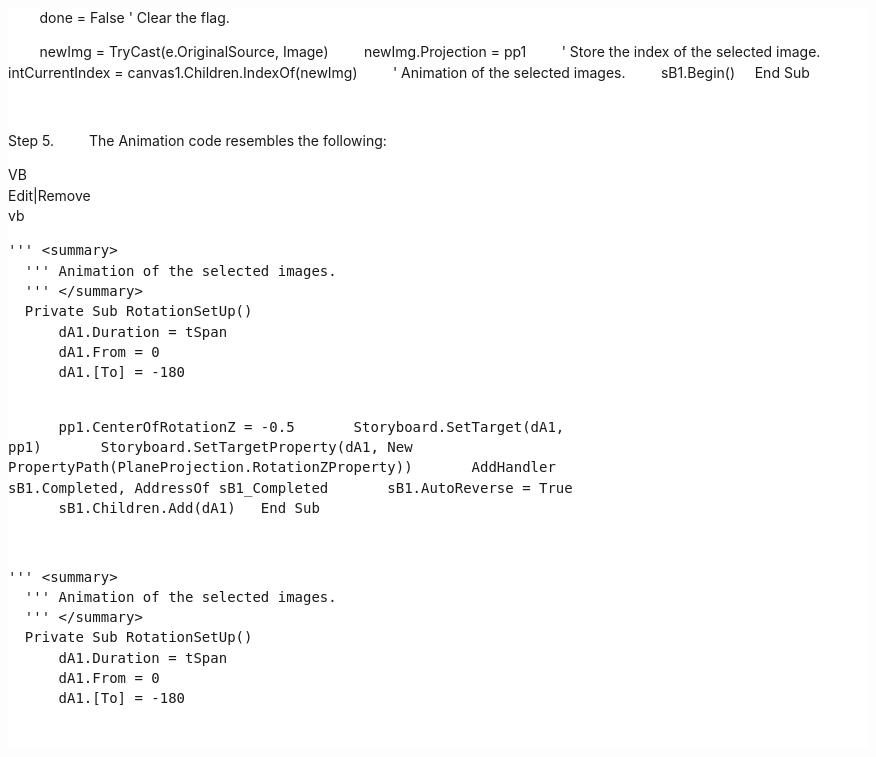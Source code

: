 
&nbsp;&nbsp;&nbsp;&nbsp;&nbsp;&nbsp;&nbsp; done = False ' Clear the flag. 


&nbsp;&nbsp;&nbsp;&nbsp;&nbsp;&nbsp;&nbsp; newImg = TryCast(e.OriginalSource, Image)
&nbsp;&nbsp;&nbsp;&nbsp;&nbsp;&nbsp;&nbsp; newImg.Projection = pp1
&nbsp;&nbsp; &nbsp;&nbsp;&nbsp;&nbsp;&nbsp;' Store the index of the selected image.
&nbsp;&nbsp;&nbsp;&nbsp;&nbsp;&nbsp;&nbsp; intCurrentIndex = canvas1.Children.IndexOf(newImg)
&nbsp;&nbsp;&nbsp;&nbsp;&nbsp;&nbsp;&nbsp; ' Animation of the selected images.
&nbsp;&nbsp;&nbsp;&nbsp;&nbsp;&nbsp;&nbsp; sB1.Begin()
&nbsp;&nbsp;&nbsp; End Sub

</pre>
</div>
</div>
<div class="endscriptcode">&nbsp;</div>
<p class="MsoListParagraph" style=""><span style=""><span style="">Step 5.<span style="font:7.0pt &quot;Times New Roman&quot;">&nbsp;&nbsp;&nbsp;&nbsp;&nbsp;&nbsp;&nbsp;&nbsp;&nbsp;&nbsp;&nbsp;&nbsp;&nbsp;&nbsp;
</span></span></span>The Animation code resembles the following:</p>
<div class="scriptcode">
<div class="pluginEditHolder" pluginCommand="mceScriptCode">
<div class="title"><span>VB</span></div>
<div class="pluginLinkHolder"><span class="pluginEditHolderLink">Edit</span>|<span class="pluginRemoveHolderLink">Remove</span>
</div>
<span class="hidden">vb</span>
<pre class="hidden">
''' &lt;summary&gt;
&nbsp; ''' Animation of the selected images.
&nbsp; ''' &lt;/summary&gt;
&nbsp; Private Sub RotationSetUp()
&nbsp;&nbsp;&nbsp;&nbsp;&nbsp; dA1.Duration = tSpan
&nbsp;&nbsp;&nbsp;&nbsp;&nbsp; dA1.From = 0
&nbsp;&nbsp;&nbsp;&nbsp;&nbsp; dA1.[To] = -180


&nbsp;&nbsp;&nbsp;&nbsp;&nbsp; pp1.CenterOfRotationZ = -0.5
&nbsp;&nbsp;&nbsp;&nbsp;&nbsp; Storyboard.SetTarget(dA1, pp1)
&nbsp;&nbsp;&nbsp;&nbsp;&nbsp; Storyboard.SetTargetProperty(dA1, New PropertyPath(PlaneProjection.RotationZProperty))
&nbsp;&nbsp;&nbsp;&nbsp;&nbsp; AddHandler sB1.Completed, AddressOf sB1_Completed
&nbsp;&nbsp;&nbsp;&nbsp;&nbsp; sB1.AutoReverse = True
&nbsp;&nbsp;&nbsp;&nbsp;&nbsp; sB1.Children.Add(dA1)
&nbsp; End Sub

</pre>
<pre id="codePreview" class="vb">
''' &lt;summary&gt;
&nbsp; ''' Animation of the selected images.
&nbsp; ''' &lt;/summary&gt;
&nbsp; Private Sub RotationSetUp()
&nbsp;&nbsp;&nbsp;&nbsp;&nbsp; dA1.Duration = tSpan
&nbsp;&nbsp;&nbsp;&nbsp;&nbsp; dA1.From = 0
&nbsp;&nbsp;&nbsp;&nbsp;&nbsp; dA1.[To] = -180
